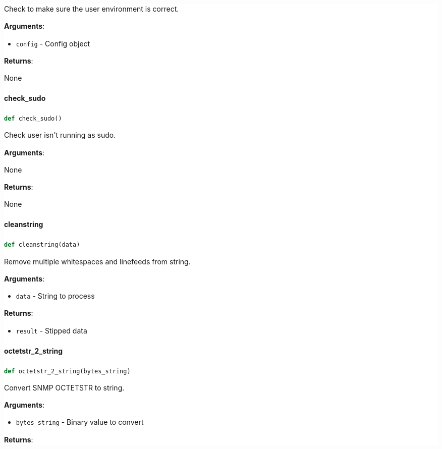 Check to make sure the user environment is correct.

**Arguments**:

- `config` - Config object
  

**Returns**:

  None

<a id="general.check_sudo"></a>

#### check\_sudo

```python
def check_sudo()
```

Check user isn't running as sudo.

**Arguments**:

  None
  

**Returns**:

  None

<a id="general.cleanstring"></a>

#### cleanstring

```python
def cleanstring(data)
```

Remove multiple whitespaces and linefeeds from string.

**Arguments**:

- `data` - String to process
  

**Returns**:

- `result` - Stipped data

<a id="general.octetstr_2_string"></a>

#### octetstr\_2\_string

```python
def octetstr_2_string(bytes_string)
```

Convert SNMP OCTETSTR to string.

**Arguments**:

- `bytes_string` - Binary value to convert
  

**Returns**:
